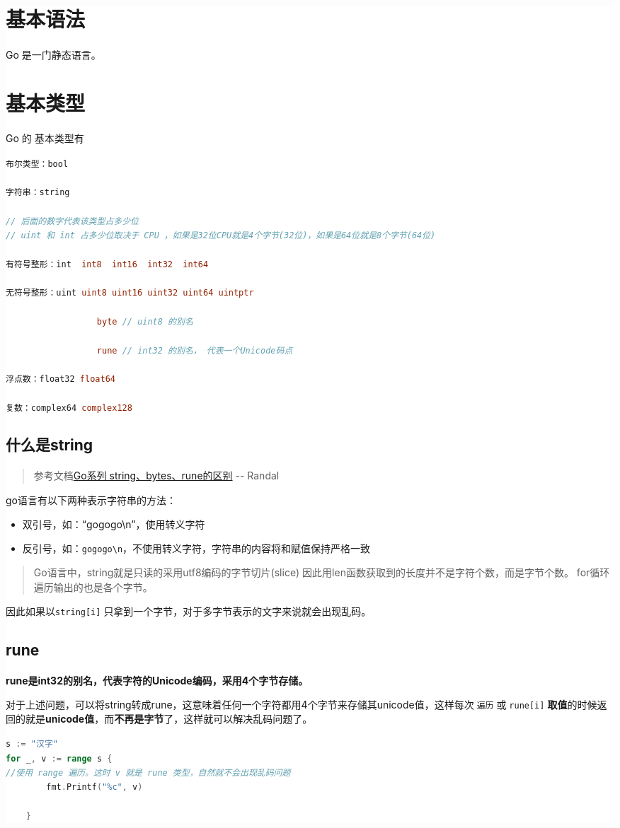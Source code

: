 # 基本语法
Go 是一门静态语言。

# 基本类型

Go 的 基本类型有

```go
布尔类型：bool

字符串：string

// 后面的数字代表该类型占多少位
// uint 和 int 占多少位取决于 CPU ，如果是32位CPU就是4个字节(32位)，如果是64位就是8个字节(64位)

有符号整形：int  int8  int16  int32  int64

无符号整形：uint uint8 uint16 uint32 uint64 uintptr

                  byte // uint8 的别名

                  rune // int32 的别名， 代表一个Unicode码点

浮点数：float32 float64

复数：complex64 complex128
```

## 什么是string

> 参考文档[Go系列 string、bytes、rune的区别](https://juejin.im/post/5c1a2db5f265da61682b52f5) -- Randal

go语言有以下两种表示字符串的方法：

- 双引号，如：“gogogo\n”，使用转义字符

- 反引号，如：`gogogo\n`，不使用转义字符，字符串的内容将和赋值保持严格一致

> Go语言中，string就是只读的采用utf8编码的字节切片(slice) 因此用len函数获取到的长度并不是字符个数，而是字节个数。 for循环遍历输出的也是各个字节。

因此如果以`string[i]` 只拿到一个字节，对于多字节表示的文字来说就会出现乱码。

## rune

**rune是int32的别名，代表字符的Unicode编码，采用4个字节存储。**

对于上述问题，可以将string转成rune，这意味着任何一个字符都用4个字节来存储其unicode值，这样每次 `遍历` 或 `rune[i]` **取值**的时候返回的就是**unicode值**，而**不再是字节**了，这样就可以解决乱码问题了。

```go
s := "汉字"
for _, v := range s {
//使用 range 遍历。这时 v 就是 rune 类型，自然就不会出现乱码问题
        fmt.Printf("%c", v)

    }
```
